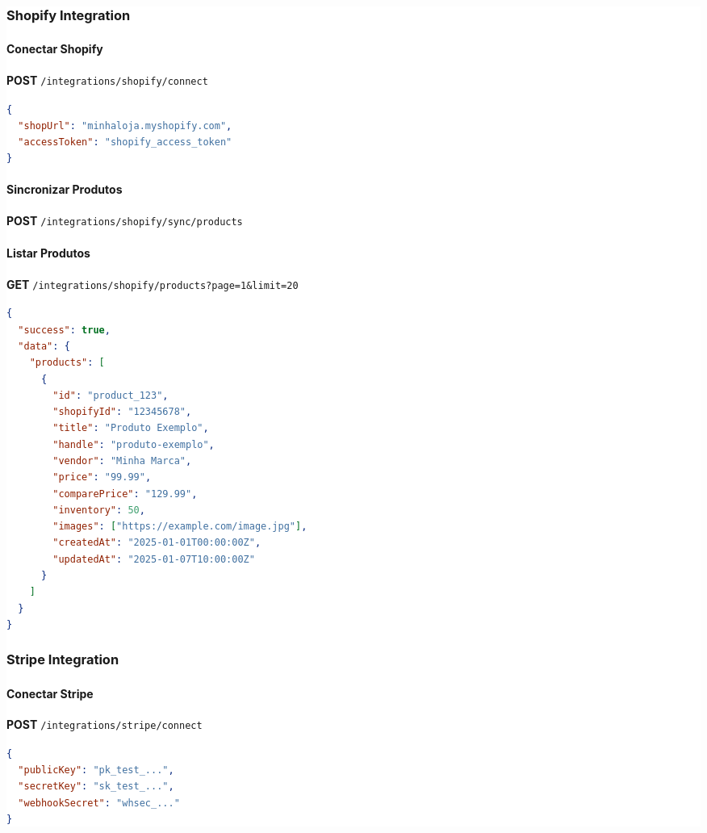 ### Shopify Integration

#### Conectar Shopify

**POST** `/integrations/shopify/connect`

```json
{
  "shopUrl": "minhaloja.myshopify.com",
  "accessToken": "shopify_access_token"
}
```

#### Sincronizar Produtos

**POST** `/integrations/shopify/sync/products`

#### Listar Produtos

**GET** `/integrations/shopify/products?page=1&limit=20`

```json
{
  "success": true,
  "data": {
    "products": [
      {
        "id": "product_123",
        "shopifyId": "12345678",
        "title": "Produto Exemplo",
        "handle": "produto-exemplo",
        "vendor": "Minha Marca",
        "price": "99.99",
        "comparePrice": "129.99",
        "inventory": 50,
        "images": ["https://example.com/image.jpg"],
        "createdAt": "2025-01-01T00:00:00Z",
        "updatedAt": "2025-01-07T10:00:00Z"
      }
    ]
  }
}
```

### Stripe Integration

#### Conectar Stripe

**POST** `/integrations/stripe/connect`

```json
{
  "publicKey": "pk_test_...",
  "secretKey": "sk_test_...",
  "webhookSecret": "whsec_..."
}
```
